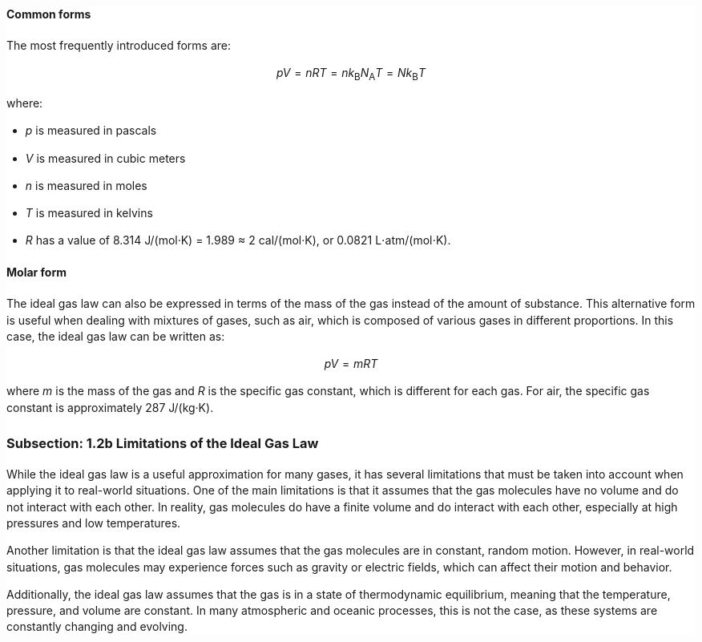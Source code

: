 #### Common forms



The most frequently introduced forms are:



$$pV = nRT = nk_\text{B}N_\text{A}T = Nk_\text{B}T$$



where:



- $p$ is measured in pascals

- $V$ is measured in cubic meters

- $n$ is measured in moles

- $T$ is measured in kelvins

- $R$ has a value of 8.314 J/(mol·K) = 1.989 ≈ 2 cal/(mol·K), or 0.0821 L⋅atm/(mol⋅K).



#### Molar form



The ideal gas law can also be expressed in terms of the mass of the gas instead of the amount of substance. This alternative form is useful when dealing with mixtures of gases, such as air, which is composed of various gases in different proportions. In this case, the ideal gas law can be written as:



$$pV = mRT$$



where $m$ is the mass of the gas and $R$ is the specific gas constant, which is different for each gas. For air, the specific gas constant is approximately 287 J/(kg·K).



### Subsection: 1.2b Limitations of the Ideal Gas Law



While the ideal gas law is a useful approximation for many gases, it has several limitations that must be taken into account when applying it to real-world situations. One of the main limitations is that it assumes that the gas molecules have no volume and do not interact with each other. In reality, gas molecules do have a finite volume and do interact with each other, especially at high pressures and low temperatures.



Another limitation is that the ideal gas law assumes that the gas molecules are in constant, random motion. However, in real-world situations, gas molecules may experience forces such as gravity or electric fields, which can affect their motion and behavior.



Additionally, the ideal gas law assumes that the gas is in a state of thermodynamic equilibrium, meaning that the temperature, pressure, and volume are constant. In many atmospheric and oceanic processes, this is not the case, as these systems are constantly changing and evolving.
